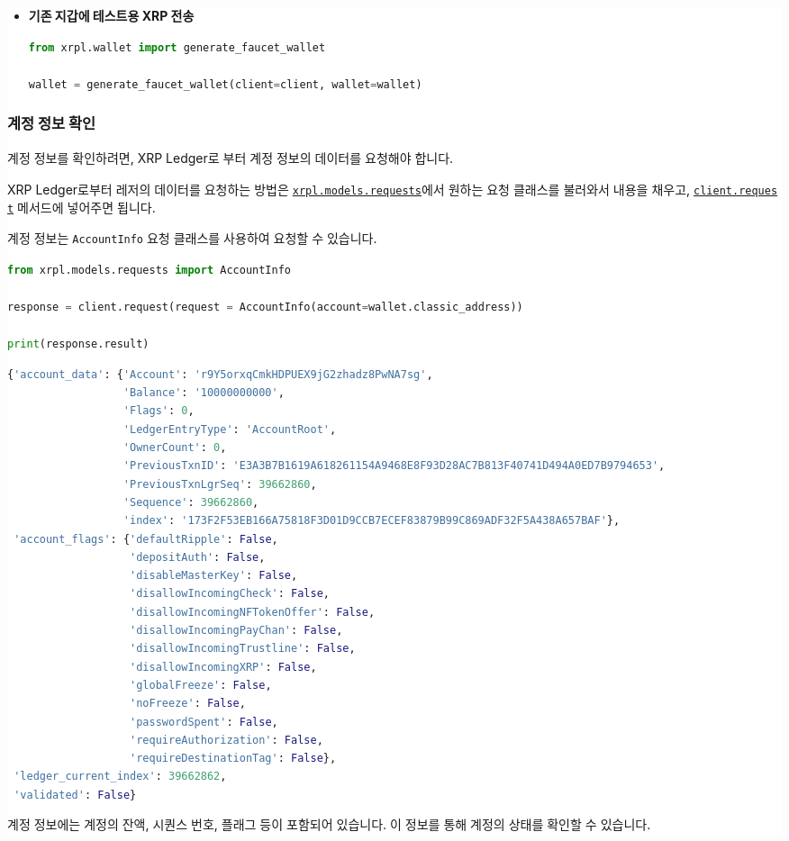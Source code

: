 - **기존 지갑에 테스트용 XRP 전송**

  ```python
  from xrpl.wallet import generate_faucet_wallet

  wallet = generate_faucet_wallet(client=client, wallet=wallet)
  ```

### 계정 정보 확인

계정 정보를 확인하려면, XRP Ledger로 부터 계정 정보의 데이터를 요청해야 합니다.

XRP Ledger로부터 레저의 데이터를 요청하는 방법은 [`xrpl.models.requests`](https://xrpl-py.readthedocs.io/en/latest/source/xrpl.models.requests.html)에서 원하는 요청 클래스를 불러와서 내용을 채우고, [`client.request`](https://xrpl-py.readthedocs.io/en/latest/source/xrpl.clients.html#xrpl.clients.JsonRpcClient.request) 메서드에 넣어주면 됩니다.

계정 정보는 `AccountInfo` 요청 클래스를 사용하여 요청할 수 있습니다.

```python
from xrpl.models.requests import AccountInfo

response = client.request(request = AccountInfo(account=wallet.classic_address))

print(response.result)
```

```python
{'account_data': {'Account': 'r9Y5orxqCmkHDPUEX9jG2zhadz8PwNA7sg',
                  'Balance': '10000000000',
                  'Flags': 0,
                  'LedgerEntryType': 'AccountRoot',
                  'OwnerCount': 0,
                  'PreviousTxnID': 'E3A3B7B1619A618261154A9468E8F93D28AC7B813F40741D494A0ED7B9794653',
                  'PreviousTxnLgrSeq': 39662860,
                  'Sequence': 39662860,
                  'index': '173F2F53EB166A75818F3D01D9CCB7ECEF83879B99C869ADF32F5A438A657BAF'},
 'account_flags': {'defaultRipple': False,
                   'depositAuth': False,
                   'disableMasterKey': False,
                   'disallowIncomingCheck': False,
                   'disallowIncomingNFTokenOffer': False,
                   'disallowIncomingPayChan': False,
                   'disallowIncomingTrustline': False,
                   'disallowIncomingXRP': False,
                   'globalFreeze': False,
                   'noFreeze': False,
                   'passwordSpent': False,
                   'requireAuthorization': False,
                   'requireDestinationTag': False},
 'ledger_current_index': 39662862,
 'validated': False}
```

계정 정보에는 계정의 잔액, 시퀀스 번호, 플래그 등이 포함되어 있습니다. 이 정보를 통해 계정의 상태를 확인할 수 있습니다.
